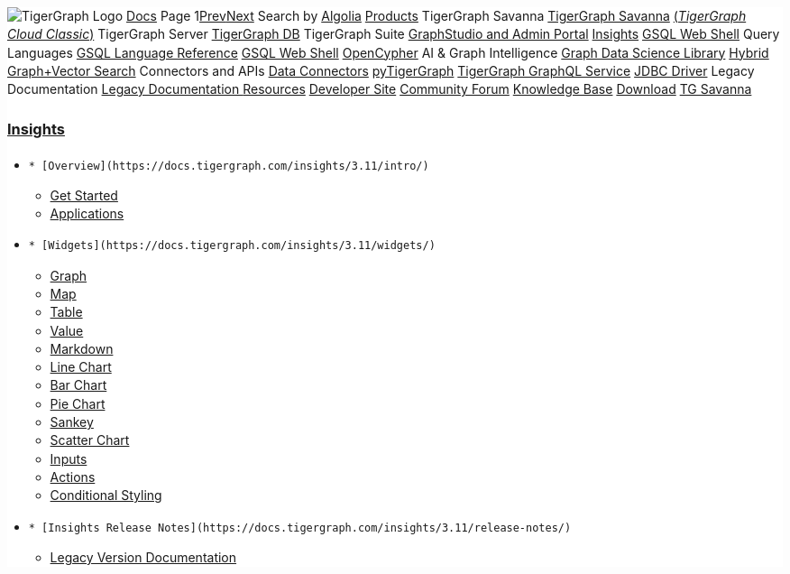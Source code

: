 ![TigerGraph Logo](https://www.tigergraph.com/wp-content/uploads/2020/05/TG_LOGO.svg) [Docs](https://docs.tigergraph.com/home)
Page 1[Prev](https://docs.tigergraph.com/insights/3.11/intro/applications)[Next](https://docs.tigergraph.com/insights/3.11/intro/applications)
Search by [Algolia](https://www.algolia.com/docsearch)
[Products](https://docs.tigergraph.com/insights/3.11/intro/applications)
TigerGraph Savanna
[TigerGraph Savanna](https://docs.tigergraph.com/savanna/main/overview/) [(_TigerGraph Cloud Classic_)](https://docs.tigergraph.com/cloud/main/start/overview)
TigerGraph Server
[TigerGraph DB](https://docs.tigergraph.com/tigergraph-server/4.2/intro/)
TigerGraph Suite
[GraphStudio and Admin Portal](https://docs.tigergraph.com/gui/4.2/intro/) [Insights](https://docs.tigergraph.com/insights/4.2/intro/) [GSQL Web Shell](https://docs.tigergraph.com/tigergraph-server/current/gsql-shell/web)
Query Languages
[GSQL Language Reference](https://docs.tigergraph.com/gsql-ref/4.2/intro/) [GSQL Web Shell](https://docs.tigergraph.com/tigergraph-server/current/gsql-shell/web) [OpenCypher](https://docs.tigergraph.com/gsql-ref/current/opencypher-in-gsql)
AI & Graph Intelligence
[Graph Data Science Library](https://docs.tigergraph.com/graph-ml/3.10/intro/) [Hybrid Graph+Vector Search](https://docs.tigergraph.com/gsql-ref/current/vector/)
Connectors and APIs
[Data Connectors](https://docs.tigergraph.com/tigergraph-server/current/data-loading) [pyTigerGraph](https://docs.tigergraph.com/pytigergraph/1.8/intro/) [TigerGraph GraphQL Service](https://docs.tigergraph.com/graphql/3.9/) [JDBC Driver](https://github.com/tigergraph/ecosys/tree/master/tools/etl/tg-jdbc-driver)
Legacy Documentation
[ Legacy Documentation ](https://docs-legacy.tigergraph.com)
[Resources](https://docs.tigergraph.com/insights/3.11/intro/applications)
[Developer Site](https://dev.tigergraph.com/) [Community Forum](https://community.tigergraph.com/) [Knowledge Base](https://tigergraph.freshdesk.com/support/solutions)
[Download](https://dl.tigergraph.com)
[ TG Savanna](https://savanna.tgcloud.io)
### [Insights](https://docs.tigergraph.com/insights/3.11/intro/)
  *     * [Overview](https://docs.tigergraph.com/insights/3.11/intro/)
    * [Get Started](https://docs.tigergraph.com/insights/3.11/intro/get-started)
    * [Applications](https://docs.tigergraph.com/insights/3.11/intro/applications)
  *     * [Widgets](https://docs.tigergraph.com/insights/3.11/widgets/)
      * [Graph](https://docs.tigergraph.com/insights/3.11/widgets/graph-widget)
      * [Map](https://docs.tigergraph.com/insights/3.11/widgets/map-widget)
      * [Table](https://docs.tigergraph.com/insights/3.11/widgets/table-widget)
      * [Value](https://docs.tigergraph.com/insights/3.11/widgets/single-value)
      * [Markdown](https://docs.tigergraph.com/insights/3.11/widgets/markdown-widget)
      * [Line Chart](https://docs.tigergraph.com/insights/3.11/widgets/line-chart)
      * [Bar Chart](https://docs.tigergraph.com/insights/3.11/widgets/bar-chart)
      * [Pie Chart](https://docs.tigergraph.com/insights/3.11/widgets/pie-chart)
      * [Sankey](https://docs.tigergraph.com/insights/3.11/widgets/sankey)
      * [Scatter Chart](https://docs.tigergraph.com/insights/3.11/widgets/scatter-plot-widget)
      * [Inputs](https://docs.tigergraph.com/insights/3.11/widgets/inputs)
    * [Actions](https://docs.tigergraph.com/insights/3.11/widgets/actions)
    * [Conditional Styling](https://docs.tigergraph.com/insights/3.11/widgets/conditional-styling)
  *     * [Insights Release Notes](https://docs.tigergraph.com/insights/3.11/release-notes/)
    * [Legacy Version Documentation](https://docs.tigergraph.com/insights/3.11/release-notes/legacy-tg-versions)
